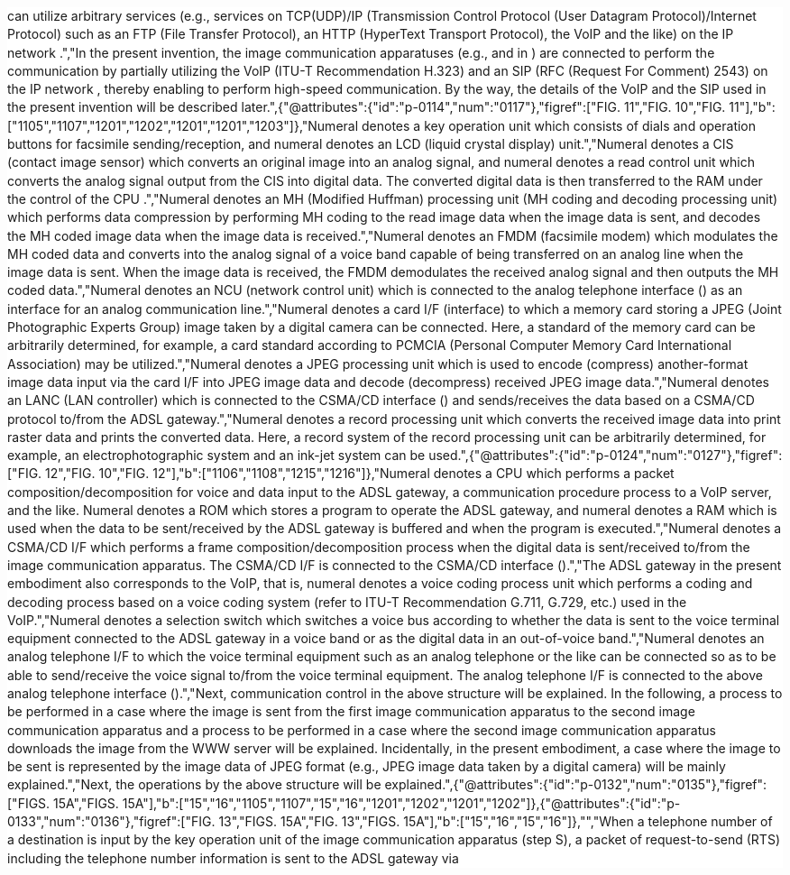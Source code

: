 can utilize arbitrary services (e.g., services on TCP(UDP)\/IP (Transmission Control Protocol (User Datagram Protocol)\/Internet Protocol) such as an FTP (File Transfer Protocol), an HTTP (HyperText Transport Protocol), the VoIP and the like) on the IP network .","In the present invention, the image communication apparatuses (e.g.,  and  in ) are connected to perform the communication by partially utilizing the VoIP (ITU-T Recommendation H.323) and an SIP (RFC (Request For Comment) 2543) on the IP network , thereby enabling to perform high-speed communication. By the way, the details of the VoIP and the SIP used in the present invention will be described later.",{"@attributes":{"id":"p-0114","num":"0117"},"figref":["FIG. 11","FIG. 10","FIG. 11"],"b":["1105","1107","1201","1202","1201","1201","1203"]},"Numeral  denotes a key operation unit which consists of dials and operation buttons for facsimile sending\/reception, and numeral  denotes an LCD (liquid crystal display) unit.","Numeral  denotes a CIS (contact image sensor) which converts an original image into an analog signal, and numeral  denotes a read control unit which converts the analog signal output from the CIS  into digital data. The converted digital data is then transferred to the RAM  under the control of the CPU .","Numeral  denotes an MH (Modified Huffman) processing unit (MH coding and decoding processing unit) which performs data compression by performing MH coding to the read image data when the image data is sent, and decodes the MH coded image data when the image data is received.","Numeral  denotes an FMDM (facsimile modem) which modulates the MH coded data and converts into the analog signal of a voice band capable of being transferred on an analog line when the image data is sent. When the image data is received, the FMDM  demodulates the received analog signal and then outputs the MH coded data.","Numeral  denotes an NCU (network control unit) which is connected to the analog telephone interface  () as an interface for an analog communication line.","Numeral  denotes a card I\/F (interface) to which a memory card storing a JPEG (Joint Photographic Experts Group) image taken by a digital camera can be connected. Here, a standard of the memory card can be arbitrarily determined, for example, a card standard according to PCMCIA (Personal Computer Memory Card International Association) may be utilized.","Numeral  denotes a JPEG processing unit which is used to encode (compress) another-format image data input via the card I\/F into JPEG image data and decode (decompress) received JPEG image data.","Numeral  denotes an LANC (LAN controller) which is connected to the CSMA\/CD interface  () and sends\/receives the data based on a CSMA\/CD protocol to\/from the ADSL gateway.","Numeral  denotes a record processing unit which converts the received image data into print raster data and prints the converted data. Here, a record system of the record processing unit  can be arbitrarily determined, for example, an electrophotographic system and an ink-jet system can be used.",{"@attributes":{"id":"p-0124","num":"0127"},"figref":["FIG. 12","FIG. 10","FIG. 12"],"b":["1106","1108","1215","1216"]},"Numeral  denotes a CPU which performs a packet composition\/decomposition for voice and data input to the ADSL gateway, a communication procedure process to a VoIP server, and the like. Numeral  denotes a ROM which stores a program to operate the ADSL gateway, and numeral  denotes a RAM which is used when the data to be sent\/received by the ADSL gateway is buffered and when the program is executed.","Numeral  denotes a CSMA\/CD I\/F which performs a frame composition\/decomposition process when the digital data is sent\/received to\/from the image communication apparatus. The CSMA\/CD I\/F  is connected to the CSMA\/CD interface  ().","The ADSL gateway in the present embodiment also corresponds to the VoIP, that is, numeral  denotes a voice coding process unit which performs a coding and decoding process based on a voice coding system (refer to ITU-T Recommendation G.711, G.729, etc.) used in the VoIP.","Numeral  denotes a selection switch which switches a voice bus according to whether the data is sent to the voice terminal equipment connected to the ADSL gateway in a voice band or as the digital data in an out-of-voice band.","Numeral  denotes an analog telephone I\/F to which the voice terminal equipment such as an analog telephone or the like can be connected so as to be able to send\/receive the voice signal to\/from the voice terminal equipment. The analog telephone I\/F  is connected to the above analog telephone interface  ().","Next, communication control in the above structure will be explained. In the following, a process to be performed in a case where the image is sent from the first image communication apparatus  to the second image communication apparatus  and a process to be performed in a case where the second image communication apparatus downloads the image from the WWW server  will be explained. Incidentally, in the present embodiment, a case where the image to be sent is represented by the image data of JPEG format (e.g., JPEG image data taken by a digital camera) will be mainly explained.","Next, the operations by the above structure will be explained.",{"@attributes":{"id":"p-0132","num":"0135"},"figref":["FIGS. 15A","FIGS. 15A"],"b":["15","16","1105","1107","15","16","1201","1202","1201","1202"]},{"@attributes":{"id":"p-0133","num":"0136"},"figref":["FIG. 13","FIGS. 15A","FIG. 13","FIGS. 15A"],"b":["15","16","15","16"]},"<Image Sending from First Image Communication Apparatus to Second Image Communication Apparatus>","When a telephone number of a destination is input by the key operation unit  of the image communication apparatus  (step S), a packet of request-to-send (RTS) including the telephone number information is sent to the ADSL gateway  via